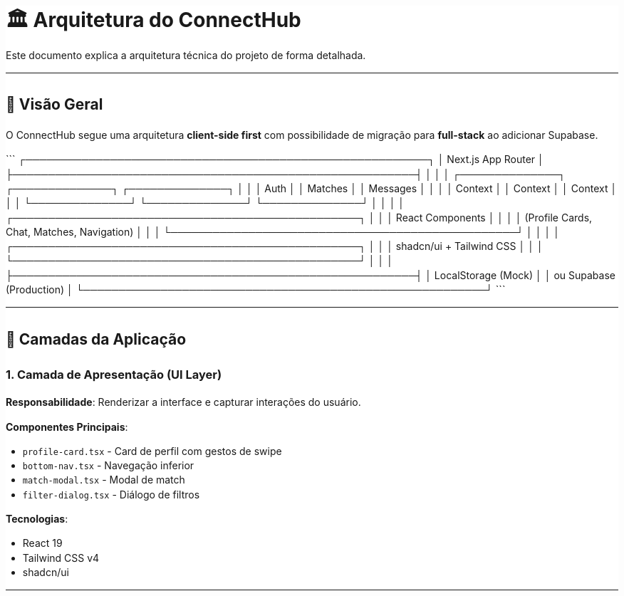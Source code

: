 # 🏛️ Arquitetura do ConnectHub

Este documento explica a arquitetura técnica do projeto de forma detalhada.

---

## 📐 Visão Geral

O ConnectHub segue uma arquitetura **client-side first** com possibilidade de migração para **full-stack** ao adicionar Supabase.

\`\`\`
┌─────────────────────────────────────────────────────────┐
│                     Next.js App Router                   │
├─────────────────────────────────────────────────────────┤
│                                                           │
│  ┌──────────────┐  ┌──────────────┐  ┌──────────────┐  │
│  │   Auth       │  │   Matches    │  │   Messages   │  │
│  │   Context    │  │   Context    │  │   Context    │  │
│  └──────────────┘  └──────────────┘  └──────────────┘  │
│                                                           │
│  ┌─────────────────────────────────────────────────┐   │
│  │              React Components                    │   │
│  │  (Profile Cards, Chat, Matches, Navigation)     │   │
│  └─────────────────────────────────────────────────┘   │
│                                                           │
│  ┌─────────────────────────────────────────────────┐   │
│  │           shadcn/ui + Tailwind CSS              │   │
│  └─────────────────────────────────────────────────┘   │
│                                                           │
├─────────────────────────────────────────────────────────┤
│                    LocalStorage (Mock)                   │
│              ou Supabase (Production)                    │
└─────────────────────────────────────────────────────────┘
\`\`\`

---

## 🧩 Camadas da Aplicação

### 1. **Camada de Apresentação** (UI Layer)

**Responsabilidade**: Renderizar a interface e capturar interações do usuário.

**Componentes Principais**:
- `profile-card.tsx` - Card de perfil com gestos de swipe
- `bottom-nav.tsx` - Navegação inferior
- `match-modal.tsx` - Modal de match
- `filter-dialog.tsx` - Diálogo de filtros

**Tecnologias**:
- React 19
- Tailwind CSS v4
- shadcn/ui

---